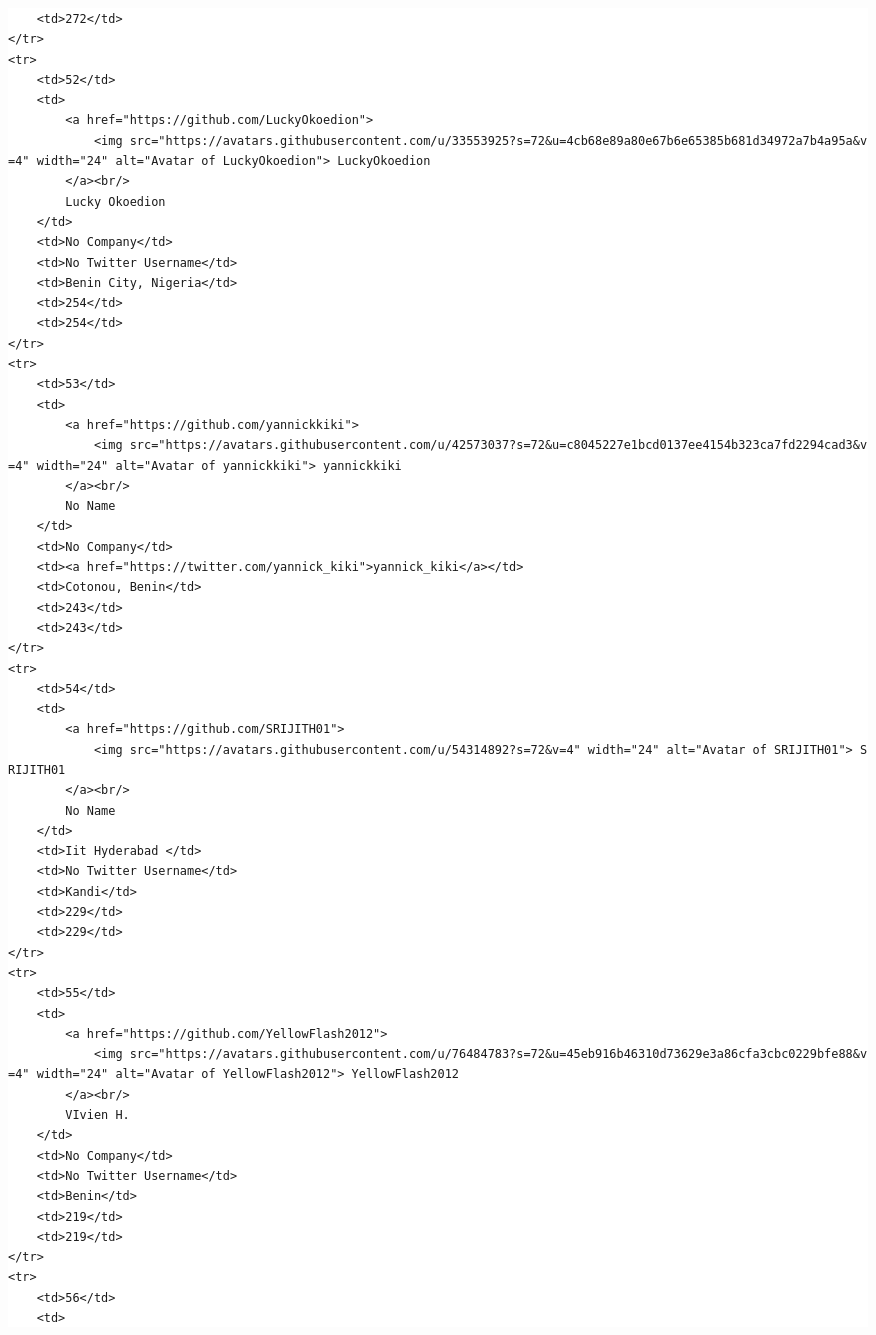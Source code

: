 		<td>272</td>
	</tr>
	<tr>
		<td>52</td>
		<td>
			<a href="https://github.com/LuckyOkoedion">
				<img src="https://avatars.githubusercontent.com/u/33553925?s=72&u=4cb68e89a80e67b6e65385b681d34972a7b4a95a&v=4" width="24" alt="Avatar of LuckyOkoedion"> LuckyOkoedion
			</a><br/>
			Lucky Okoedion
		</td>
		<td>No Company</td>
		<td>No Twitter Username</td>
		<td>Benin City, Nigeria</td>
		<td>254</td>
		<td>254</td>
	</tr>
	<tr>
		<td>53</td>
		<td>
			<a href="https://github.com/yannickkiki">
				<img src="https://avatars.githubusercontent.com/u/42573037?s=72&u=c8045227e1bcd0137ee4154b323ca7fd2294cad3&v=4" width="24" alt="Avatar of yannickkiki"> yannickkiki
			</a><br/>
			No Name
		</td>
		<td>No Company</td>
		<td><a href="https://twitter.com/yannick_kiki">yannick_kiki</a></td>
		<td>Cotonou, Benin</td>
		<td>243</td>
		<td>243</td>
	</tr>
	<tr>
		<td>54</td>
		<td>
			<a href="https://github.com/SRIJITH01">
				<img src="https://avatars.githubusercontent.com/u/54314892?s=72&v=4" width="24" alt="Avatar of SRIJITH01"> SRIJITH01
			</a><br/>
			No Name
		</td>
		<td>Iit Hyderabad </td>
		<td>No Twitter Username</td>
		<td>Kandi</td>
		<td>229</td>
		<td>229</td>
	</tr>
	<tr>
		<td>55</td>
		<td>
			<a href="https://github.com/YellowFlash2012">
				<img src="https://avatars.githubusercontent.com/u/76484783?s=72&u=45eb916b46310d73629e3a86cfa3cbc0229bfe88&v=4" width="24" alt="Avatar of YellowFlash2012"> YellowFlash2012
			</a><br/>
			VIvien H.
		</td>
		<td>No Company</td>
		<td>No Twitter Username</td>
		<td>Benin</td>
		<td>219</td>
		<td>219</td>
	</tr>
	<tr>
		<td>56</td>
		<td>